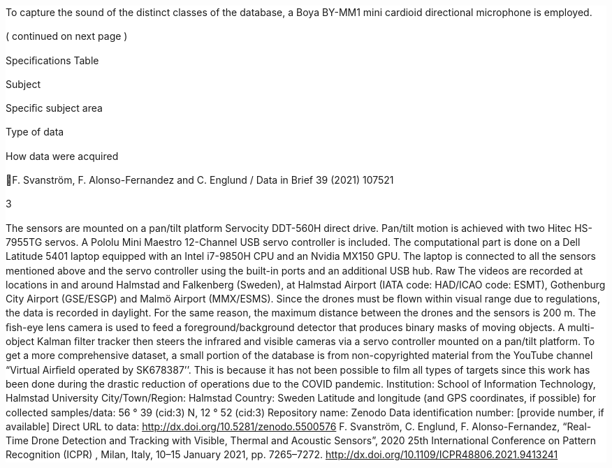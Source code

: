 To capture the sound of the distinct classes of the database, a Boya BY-MM1
mini cardioid directional microphone is employed.

( continued on next page )

Speciﬁcations Table

Subject

Speciﬁc subject area

Type of data

How data were acquired

F. Svanström, F. Alonso-Fernandez and C. Englund / Data in Brief 39 (2021) 107521

3

The sensors are mounted on a pan/tilt platform Servocity DDT-560H direct
drive. Pan/tilt motion is achieved with two Hitec HS-7955TG servos. A Pololu
Mini Maestro 12-Channel USB servo controller is included. The computational
part is done on a Dell Latitude 5401 laptop equipped with an Intel i7-9850H
CPU and an Nvidia MX150 GPU. The laptop is connected to all the sensors
mentioned above and the servo controller using the built-in ports and an
additional USB hub.
Raw
The videos are recorded at locations in and around Halmstad and Falkenberg
(Sweden), at Halmstad Airport (IATA code: HAD/ICAO code: ESMT), Gothenburg
City Airport (GSE/ESGP) and Malmö Airport (MMX/ESMS).
Since the drones must be ﬂown within visual range due to regulations, the
data is recorded in daylight. For the same reason, the maximum distance
between the drones and the sensors is 200 m.
The ﬁsh-eye lens camera is used to feed a foreground/background detector
that produces binary masks of moving objects. A multi-object Kalman ﬁlter
tracker then steers the infrared and visible cameras via a servo controller
mounted on a pan/tilt platform.
To get a more comprehensive dataset, a small portion of the database is from
non-copyrighted material from the YouTube channel “Virtual Airﬁeld operated
by SK678387’’. This is because it has not been possible to ﬁlm all types of
targets since this work has been done during the drastic reduction of
operations due to the COVID pandemic.
Institution: School of Information Technology, Halmstad University
City/Town/Region: Halmstad
Country: Sweden
Latitude and longitude (and GPS coordinates, if possible) for collected
samples/data: 56 ° 39 (cid:3)
N, 12 ° 52 (cid:3)
Repository name: Zenodo
Data identiﬁcation number: [provide number, if available]
Direct URL to data: http://dx.doi.org/10.5281/zenodo.5500576
F. Svanström, C. Englund, F. Alonso-Fernandez, “Real-Time Drone Detection and
Tracking with Visible, Thermal and Acoustic Sensors”, 2020 25th International
Conference on Pattern Recognition (ICPR) , Milan, Italy, 10–15 January 2021,
pp. 7265–7272. http://dx.doi.org/10.1109/ICPR48806.2021.9413241
